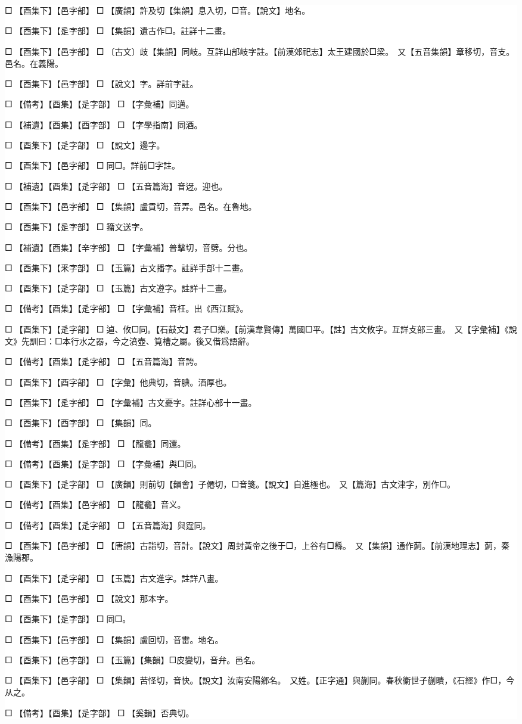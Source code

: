 □	【酉集下】【邑字部】	□	【廣韻】許及切【集韻】息入切，□音。【說文】地名。

□	【酉集下】【辵字部】	□	【集韻】遺古作□。註詳十二畫。

□	【酉集下】【邑字部】	□	〔古文〕歧【集韻】同岐。互詳山部岐字註。【前漢郊祀志】太王建國於□梁。　又【五音集韻】章移切，音支。邑名。在義陽。

□	【酉集下】【邑字部】	□	【說文】字。詳前字註。

□	【備考】【酉集】【辵字部】	□	【字彙補】同邁。

□	【補遺】【酉集】【酉字部】	□	【字學指南】同酒。

□	【酉集下】【辵字部】	□	【說文】邊字。

□	【酉集下】【邑字部】	□	同□。詳前□字註。

□	【補遺】【酉集】【辵字部】	□	【五音篇海】音迓。迎也。

□	【酉集下】【邑字部】	□	【集韻】盧貢切，音弄。邑名。在魯地。

□	【酉集下】【辵字部】	□	籀文送字。

□	【補遺】【酉集】【辛字部】	□	【字彙補】普擊切，音劈。分也。

□	【酉集下】【釆字部】	□	【玉篇】古文播字。註詳手部十二畫。

□	【酉集下】【辵字部】	□	【玉篇】古文遵字。註詳十二畫。

□	【備考】【酉集】【辵字部】	□	【字彙補】音枉。出《西江賦》。

□	【酉集下】【辵字部】	□	逌、攸□同。【石鼓文】君子□樂。【前漢韋賢傳】萬國□平。【註】古文攸字。互詳攴部三畫。　又【字彙補】《說文》先訓曰：□本行水之器，今之濆壺、筧槽之屬。後又借爲語辭。

□	【備考】【酉集】【辵字部】	□	【五音篇海】音誇。

□	【酉集下】【酉字部】	□	【字彙】他典切，音腆。酒厚也。

□	【酉集下】【辵字部】	□	【字彙補】古文憂字。註詳心部十一畫。

□	【酉集下】【酉字部】	□	【集韻】同。

□	【備考】【酉集】【辵字部】	□	【龍龕】同還。

□	【備考】【酉集】【辵字部】	□	【字彙補】與□同。

□	【酉集下】【辵字部】	□	【廣韻】則前切【韻會】子僊切，□音箋。【說文】自進極也。　又【篇海】古文津字，別作□。

□	【備考】【酉集】【邑字部】	□	【龍龕】音义。

□	【備考】【酉集】【辵字部】	□	【五音篇海】與霆同。

□	【酉集下】【邑字部】	□	【唐韻】古詣切，音計。【說文】周封黃帝之後于□，上谷有□縣。　又【集韻】通作薊。【前漢地理志】薊，秦漁陽郡。

□	【酉集下】【辵字部】	□	【玉篇】古文進字。註詳八畫。

□	【酉集下】【邑字部】	□	【說文】那本字。

□	【酉集下】【辵字部】	□	同□。

□	【酉集下】【邑字部】	□	【集韻】盧回切，音雷。地名。

□	【酉集下】【邑字部】	□	【玉篇】【集韻】□皮變切，音弁。邑名。

□	【酉集下】【邑字部】	□	【集韻】苦怪切，音快。【說文】汝南安陽鄕名。　又姓。【正字通】與蒯同。春秋衞世子蒯瞶，《石經》作□，今从之。

□	【備考】【酉集】【辵字部】	□	【奚韻】否典切。
